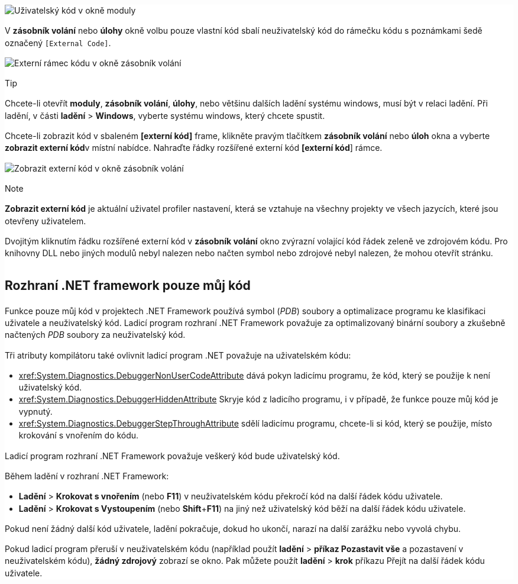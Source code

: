 ![Uživatelský kód v okně moduly](../debugger/media/dbg_justmycode_module.png "uživatelského kódu v okně moduly")

V **zásobník volání** nebo **úlohy** okně volbu pouze vlastní kód sbalí neuživatelský kód do rámečku kódu s poznámkami šedě označený `[External Code]`.

![Externí rámec kódu v okně zásobník volání](../debugger/media/dbg_justmycode_externalcode.png "rámce externího kódu")

>[!TIP]
>Chcete-li otevřít **moduly**, **zásobník volání**, **úlohy**, nebo většinu dalších ladění systému windows, musí být v relaci ladění. Při ladění, v části **ladění** > **Windows**, vyberte systému windows, který chcete spustit.

<a name="BKMK_Override_call_stack_filtering"></a> Chcete-li zobrazit kód v sbaleném **[externí kód]** frame, klikněte pravým tlačítkem **zásobník volání** nebo **úloh** okna a vyberte **zobrazit externí kód**v místní nabídce. Nahraďte řádky rozšířené externí kód **[externí kód**] rámce.

![Zobrazit externí kód v okně zásobník volání](../debugger/media/dbg_justmycode_showexternalcode.png "zobrazit externí kód")

> [!NOTE]
> **Zobrazit externí kód** je aktuální uživatel profiler nastavení, která se vztahuje na všechny projekty ve všech jazycích, které jsou otevřeny uživatelem.

Dvojitým kliknutím řádku rozšířené externí kód v **zásobník volání** okno zvýrazní volající kód řádek zeleně ve zdrojovém kódu. Pro knihovny DLL nebo jiných modulů nebyl nalezen nebo načten symbol nebo zdrojové nebyl nalezen, že mohou otevřít stránku.

## <a name="BKMK__NET_Framework_Just_My_Code"></a>Rozhraní .NET framework pouze můj kód

Funkce pouze můj kód v projektech .NET Framework používá symbol (*PDB*) soubory a optimalizace programu ke klasifikaci uživatele a neuživatelský kód. Ladicí program rozhraní .NET Framework považuje za optimalizovaný binární soubory a zkušebně načtených *PDB* soubory za neuživatelský kód.

Tři atributy kompilátoru také ovlivnit ladicí program .NET považuje na uživatelském kódu:

- <xref:System.Diagnostics.DebuggerNonUserCodeAttribute> dává pokyn ladicímu programu, že kód, který se použije k není uživatelský kód.
- <xref:System.Diagnostics.DebuggerHiddenAttribute> Skryje kód z ladicího programu, i v případě, že funkce pouze můj kód je vypnutý.
- <xref:System.Diagnostics.DebuggerStepThroughAttribute> sdělí ladicímu programu, chcete-li si kód, který se použije, místo krokování s vnořením do kódu.

Ladicí program rozhraní .NET Framework považuje veškerý kód bude uživatelský kód.

Během ladění v rozhraní .NET Framework:

- **Ladění** > **Krokovat s vnořením** (nebo **F11**) v neuživatelském kódu překročí kód na další řádek kódu uživatele.
- **Ladění** > **Krokovat s Vystoupením** (nebo **Shift**+**F11**) na jiný než uživatelský kód běží na další řádek kódu uživatele.

Pokud není žádný další kód uživatele, ladění pokračuje, dokud ho ukončí, narazí na další zarážku nebo vyvolá chybu.

<a name="BKMK_NET_Breakpoint_behavior"></a> Pokud ladicí program přeruší v neuživatelském kódu (například použít **ladění** > **příkaz Pozastavit vše** a pozastavení v neuživatelském kódu), **žádný zdrojový** zobrazí se okno. Pak můžete použít **ladění** > **krok** příkazu Přejít na další řádek kódu uživatele.
